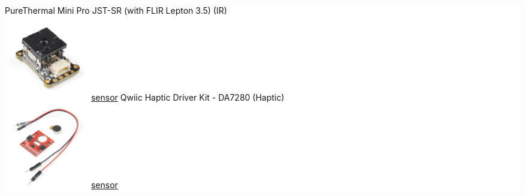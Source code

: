 <th>PureThermal Mini Pro JST-SR (with FLIR Lepton 3.5) (IR)<br /> <img src="img/ir.jpg" height=140px> <a href="https://www.adafruit.com/product/3333">sensor</a></th>
<th>Qwiic Haptic Driver Kit - DA7280 (Haptic)<br /> <img src="img/haptic.jpg" height=140px> <a href="https://www.sparkfun.com/products/18247">sensor</a></th>